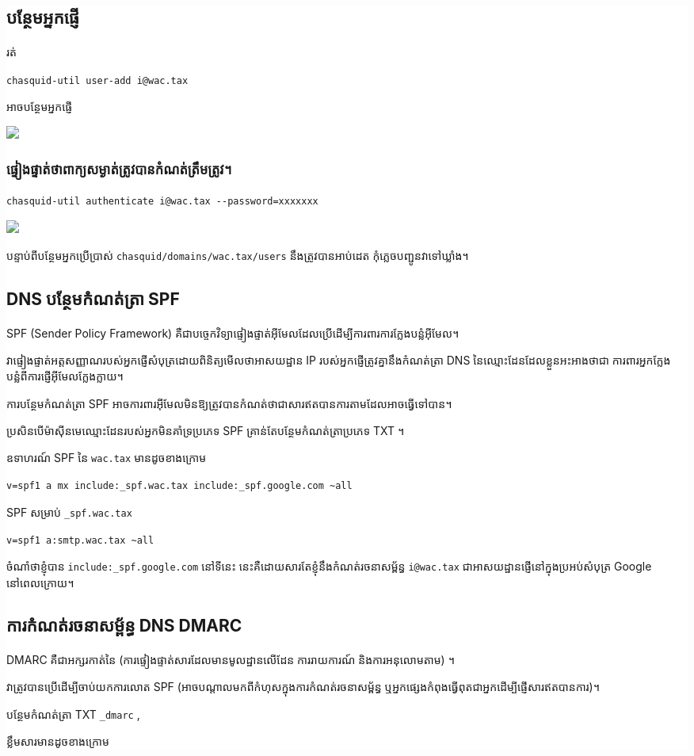 ## បន្ថែមអ្នកផ្ញើ

រត់

```
chasquid-util user-add i@wac.tax
```

អាចបន្ថែមអ្នកផ្ញើ

![](https://pub-b8db533c86124200a9d799bf3ba88099.r2.dev/2023/03/khHjLof.webp)

### ផ្ទៀងផ្ទាត់ថាពាក្យសម្ងាត់ត្រូវបានកំណត់ត្រឹមត្រូវ។

```
chasquid-util authenticate i@wac.tax --password=xxxxxxx
```

![](https://pub-b8db533c86124200a9d799bf3ba88099.r2.dev/2023/03/e92JHXq.webp)

បន្ទាប់ពីបន្ថែមអ្នកប្រើប្រាស់ `chasquid/domains/wac.tax/users` នឹងត្រូវបានអាប់ដេត កុំភ្លេចបញ្ជូនវាទៅឃ្លាំង។

## DNS បន្ថែមកំណត់ត្រា SPF

SPF (Sender Policy Framework) គឺជាបច្ចេកវិទ្យាផ្ទៀងផ្ទាត់អ៊ីមែលដែលប្រើដើម្បីការពារការក្លែងបន្លំអ៊ីមែល។

វាផ្ទៀងផ្ទាត់អត្តសញ្ញាណរបស់អ្នកផ្ញើសំបុត្រដោយពិនិត្យមើលថាអាសយដ្ឋាន IP របស់អ្នកផ្ញើត្រូវគ្នានឹងកំណត់ត្រា DNS នៃឈ្មោះដែនដែលខ្លួនអះអាងថាជា ការពារអ្នកក្លែងបន្លំពីការផ្ញើអ៊ីមែលក្លែងក្លាយ។

ការបន្ថែមកំណត់ត្រា SPF អាចការពារអ៊ីមែលមិនឱ្យត្រូវបានកំណត់ថាជាសារឥតបានការតាមដែលអាចធ្វើទៅបាន។

ប្រសិនបើម៉ាស៊ីនមេឈ្មោះដែនរបស់អ្នកមិនគាំទ្រប្រភេទ SPF គ្រាន់តែបន្ថែមកំណត់ត្រាប្រភេទ TXT ។

ឧទាហរណ៍ SPF នៃ `wac.tax` មានដូចខាងក្រោម

`v=spf1 a mx include:_spf.wac.tax include:_spf.google.com ~all`

SPF សម្រាប់ `_spf.wac.tax`

`v=spf1 a:smtp.wac.tax ~all`

ចំណាំថាខ្ញុំបាន `include:_spf.google.com` នៅទីនេះ នេះគឺដោយសារតែខ្ញុំនឹងកំណត់រចនាសម្ព័ន្ធ `i@wac.tax` ជាអាសយដ្ឋានផ្ញើនៅក្នុងប្រអប់សំបុត្រ Google នៅពេលក្រោយ។

## ការកំណត់រចនាសម្ព័ន្ធ DNS DMARC

DMARC គឺជាអក្សរកាត់នៃ (ការផ្ទៀងផ្ទាត់សារដែលមានមូលដ្ឋានលើដែន ការរាយការណ៍ និងការអនុលោមតាម) ។

វា​ត្រូវ​បាន​ប្រើ​ដើម្បី​ចាប់​យក​ការ​លោត​ SPF (អាច​បណ្ដាល​មក​ពី​កំហុស​ក្នុង​ការ​កំណត់​រចនាសម្ព័ន្ធ ឬ​អ្នក​ផ្សេង​កំពុង​ធ្វើ​ពុត​ជា​អ្នក​ដើម្បី​ផ្ញើ​សារ​ឥត​បានការ)។

បន្ថែមកំណត់ត្រា TXT `_dmarc` ,

ខ្លឹមសារមានដូចខាងក្រោម
